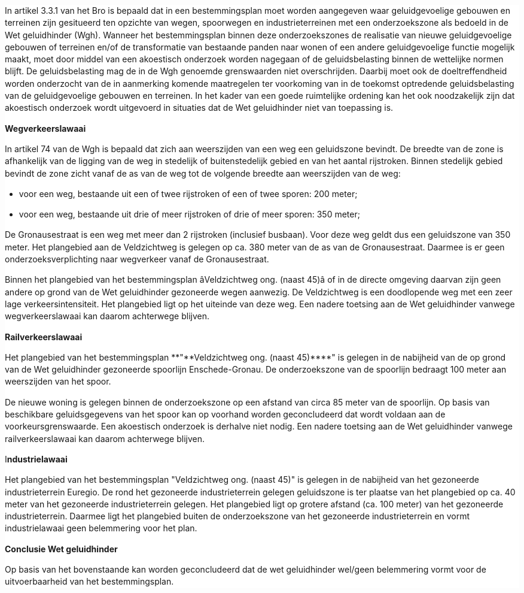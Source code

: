 In artikel 3\.3\.1 van het Bro is bepaald dat in een bestemmingsplan moet worden aangegeven waar geluidgevoelige gebouwen en terreinen zijn gesitueerd ten opzichte van wegen, spoorwegen en industrieterreinen met een onderzoekszone als bedoeld in de Wet geluidhinder (Wgh). Wanneer het bestemmingsplan binnen deze onderzoekszones de realisatie van nieuwe geluidgevoelige gebouwen of terreinen en/of de transformatie van bestaande panden naar wonen of een andere geluidgevoelige functie mogelijk maakt, moet door middel van een akoestisch onderzoek worden nagegaan of de geluidsbelasting binnen de wettelijke normen blijft. De geluidsbelasting mag de in de Wgh genoemde grenswaarden niet overschrijden. Daarbij moet ook de doeltreffendheid worden onderzocht van de in aanmerking komende maatregelen ter voorkoming van in de toekomst optredende geluidsbelasting van de geluidgevoelige gebouwen en terreinen. In het kader van een goede ruimtelijke ordening kan het ook noodzakelijk zijn dat akoestisch onderzoek wordt uitgevoerd in situaties dat de Wet geluidhinder niet van toepassing is.

**Wegverkeerslawaai**

In artikel 74 van de Wgh is bepaald dat zich aan weerszijden van een weg een geluidszone bevindt. De breedte van de zone is afhankelijk van de ligging van de weg in stedelijk of buitenstedelijk gebied en van het aantal rijstroken. Binnen stedelijk gebied bevindt de zone zicht vanaf de as van de weg tot de volgende breedte aan weerszijden van de weg:

* voor een weg, bestaande uit een of twee rijstroken of een of twee sporen: 200 meter;

* voor een weg, bestaande uit drie of meer rijstroken of drie of meer sporen: 350 meter;

De Gronausestraat is een weg met meer dan 2 rijstroken (inclusief busbaan). Voor deze weg geldt dus een geluidszone van 350 meter. Het plangebied aan de Veldzichtweg is gelegen op ca. 380 meter van de as van de Gronausestraat. Daarmee is er geen onderzoeksverplichting naar wegverkeer vanaf de Gronausestraat.

Binnen het plangebied van het bestemmingsplan âVeldzichtweg ong. (naast 45\)â of in de directe omgeving daarvan zijn geen andere op grond van de Wet geluidhinder gezoneerde wegen aanwezig. De Veldzichtweg is een doodlopende weg met een zeer lage verkeersintensiteit. Het plangebied ligt op het uiteinde van deze weg. Een nadere toetsing aan de Wet geluidhinder vanwege wegverkeerslawaai kan daarom achterwege blijven.

**Railverkeerslawaai**

Het plangebied van het bestemmingsplan **"**Veldzichtweg ong. (naast 45\)****" is gelegen in de nabijheid van de op grond van de Wet geluidhinder gezoneerde spoorlijn Enschede\-Gronau. De onderzoekszone van de spoorlijn bedraagt 100 meter aan weerszijden van het spoor.

De nieuwe woning is gelegen binnen de onderzoekszone op een afstand van circa 85 meter van de spoorlijn. Op basis van beschikbare geluidsgegevens van het spoor kan op voorhand worden geconcludeerd dat wordt voldaan aan de voorkeursgrenswaarde. Een akoestisch onderzoek is derhalve niet nodig. Een nadere toetsing aan de Wet geluidhinder vanwege railverkeerslawaai kan daarom achterwege blijven.

I**ndustrielawaai**

Het plangebied van het bestemmingsplan "Veldzichtweg ong. (naast 45\)" is gelegen in de nabijheid van het gezoneerde industrieterrein Euregio. De rond het gezoneerde industrieterrein gelegen geluidszone is ter plaatse van het plangebied op ca. 40 meter van het gezoneerde industrieterrein gelegen. Het plangebied ligt op grotere afstand (ca. 100 meter) van het gezoneerde industrieterrein. Daarmee ligt het plangebied buiten de onderzoekszone van het gezoneerde industrieterrein en vormt industrielawaai geen belemmering voor het plan.

**Conclusie Wet geluidhinder**

Op basis van het bovenstaande kan worden geconcludeerd dat de wet geluidhinder wel/geen belemmering vormt voor de uitvoerbaarheid van het bestemmingsplan.
